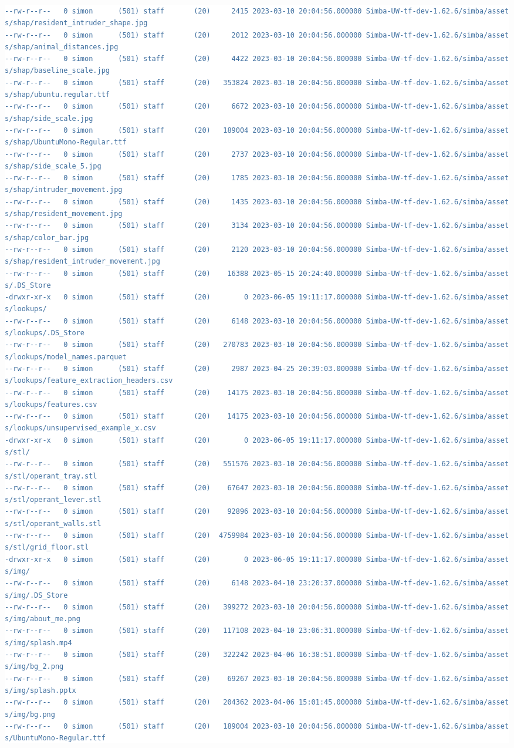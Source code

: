 ```diff
--rw-r--r--   0 simon      (501) staff       (20)     2415 2023-03-10 20:04:56.000000 Simba-UW-tf-dev-1.62.6/simba/assets/shap/resident_intruder_shape.jpg
--rw-r--r--   0 simon      (501) staff       (20)     2012 2023-03-10 20:04:56.000000 Simba-UW-tf-dev-1.62.6/simba/assets/shap/animal_distances.jpg
--rw-r--r--   0 simon      (501) staff       (20)     4422 2023-03-10 20:04:56.000000 Simba-UW-tf-dev-1.62.6/simba/assets/shap/baseline_scale.jpg
--rw-r--r--   0 simon      (501) staff       (20)   353824 2023-03-10 20:04:56.000000 Simba-UW-tf-dev-1.62.6/simba/assets/shap/ubuntu.regular.ttf
--rw-r--r--   0 simon      (501) staff       (20)     6672 2023-03-10 20:04:56.000000 Simba-UW-tf-dev-1.62.6/simba/assets/shap/side_scale.jpg
--rw-r--r--   0 simon      (501) staff       (20)   189004 2023-03-10 20:04:56.000000 Simba-UW-tf-dev-1.62.6/simba/assets/shap/UbuntuMono-Regular.ttf
--rw-r--r--   0 simon      (501) staff       (20)     2737 2023-03-10 20:04:56.000000 Simba-UW-tf-dev-1.62.6/simba/assets/shap/side_scale_5.jpg
--rw-r--r--   0 simon      (501) staff       (20)     1785 2023-03-10 20:04:56.000000 Simba-UW-tf-dev-1.62.6/simba/assets/shap/intruder_movement.jpg
--rw-r--r--   0 simon      (501) staff       (20)     1435 2023-03-10 20:04:56.000000 Simba-UW-tf-dev-1.62.6/simba/assets/shap/resident_movement.jpg
--rw-r--r--   0 simon      (501) staff       (20)     3134 2023-03-10 20:04:56.000000 Simba-UW-tf-dev-1.62.6/simba/assets/shap/color_bar.jpg
--rw-r--r--   0 simon      (501) staff       (20)     2120 2023-03-10 20:04:56.000000 Simba-UW-tf-dev-1.62.6/simba/assets/shap/resident_intruder_movement.jpg
--rw-r--r--   0 simon      (501) staff       (20)    16388 2023-05-15 20:24:40.000000 Simba-UW-tf-dev-1.62.6/simba/assets/.DS_Store
-drwxr-xr-x   0 simon      (501) staff       (20)        0 2023-06-05 19:11:17.000000 Simba-UW-tf-dev-1.62.6/simba/assets/lookups/
--rw-r--r--   0 simon      (501) staff       (20)     6148 2023-03-10 20:04:56.000000 Simba-UW-tf-dev-1.62.6/simba/assets/lookups/.DS_Store
--rw-r--r--   0 simon      (501) staff       (20)   270783 2023-03-10 20:04:56.000000 Simba-UW-tf-dev-1.62.6/simba/assets/lookups/model_names.parquet
--rw-r--r--   0 simon      (501) staff       (20)     2987 2023-04-25 20:39:03.000000 Simba-UW-tf-dev-1.62.6/simba/assets/lookups/feature_extraction_headers.csv
--rw-r--r--   0 simon      (501) staff       (20)    14175 2023-03-10 20:04:56.000000 Simba-UW-tf-dev-1.62.6/simba/assets/lookups/features.csv
--rw-r--r--   0 simon      (501) staff       (20)    14175 2023-03-10 20:04:56.000000 Simba-UW-tf-dev-1.62.6/simba/assets/lookups/unsupervised_example_x.csv
-drwxr-xr-x   0 simon      (501) staff       (20)        0 2023-06-05 19:11:17.000000 Simba-UW-tf-dev-1.62.6/simba/assets/stl/
--rw-r--r--   0 simon      (501) staff       (20)   551576 2023-03-10 20:04:56.000000 Simba-UW-tf-dev-1.62.6/simba/assets/stl/operant_tray.stl
--rw-r--r--   0 simon      (501) staff       (20)    67647 2023-03-10 20:04:56.000000 Simba-UW-tf-dev-1.62.6/simba/assets/stl/operant_lever.stl
--rw-r--r--   0 simon      (501) staff       (20)    92896 2023-03-10 20:04:56.000000 Simba-UW-tf-dev-1.62.6/simba/assets/stl/operant_walls.stl
--rw-r--r--   0 simon      (501) staff       (20)  4759984 2023-03-10 20:04:56.000000 Simba-UW-tf-dev-1.62.6/simba/assets/stl/grid_floor.stl
-drwxr-xr-x   0 simon      (501) staff       (20)        0 2023-06-05 19:11:17.000000 Simba-UW-tf-dev-1.62.6/simba/assets/img/
--rw-r--r--   0 simon      (501) staff       (20)     6148 2023-04-10 23:20:37.000000 Simba-UW-tf-dev-1.62.6/simba/assets/img/.DS_Store
--rw-r--r--   0 simon      (501) staff       (20)   399272 2023-03-10 20:04:56.000000 Simba-UW-tf-dev-1.62.6/simba/assets/img/about_me.png
--rw-r--r--   0 simon      (501) staff       (20)   117108 2023-04-10 23:06:31.000000 Simba-UW-tf-dev-1.62.6/simba/assets/img/splash.mp4
--rw-r--r--   0 simon      (501) staff       (20)   322242 2023-04-06 16:38:51.000000 Simba-UW-tf-dev-1.62.6/simba/assets/img/bg_2.png
--rw-r--r--   0 simon      (501) staff       (20)    69267 2023-03-10 20:04:56.000000 Simba-UW-tf-dev-1.62.6/simba/assets/img/splash.pptx
--rw-r--r--   0 simon      (501) staff       (20)   204362 2023-04-06 15:01:45.000000 Simba-UW-tf-dev-1.62.6/simba/assets/img/bg.png
--rw-r--r--   0 simon      (501) staff       (20)   189004 2023-03-10 20:04:56.000000 Simba-UW-tf-dev-1.62.6/simba/assets/UbuntuMono-Regular.ttf
```